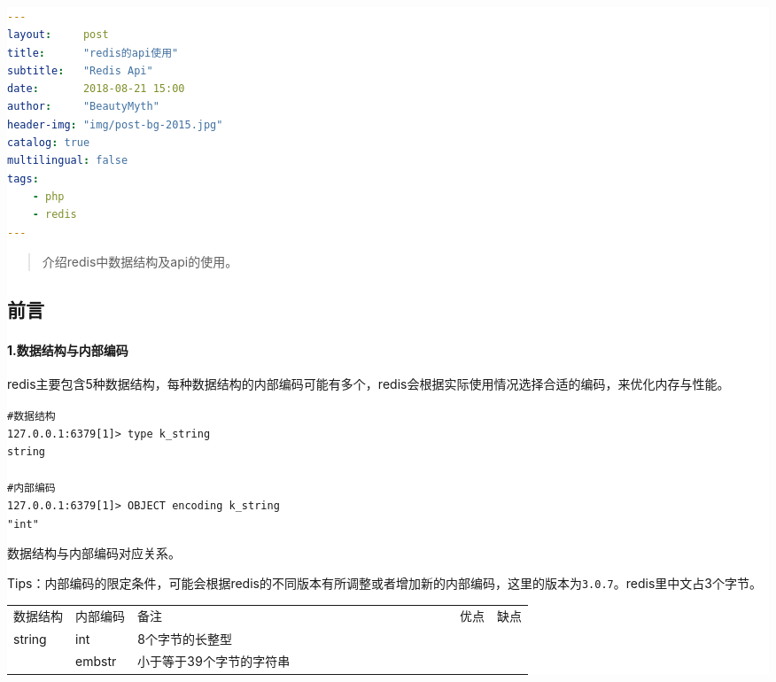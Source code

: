 ```yaml
---
layout:     post
title:      "redis的api使用"
subtitle:   "Redis Api"
date:       2018-08-21 15:00
author:     "BeautyMyth"
header-img: "img/post-bg-2015.jpg"
catalog: true
multilingual: false
tags:
    - php
    - redis
---
```


> 介绍redis中数据结构及api的使用。

## 前言

#### 1.数据结构与内部编码

<p>
redis主要包含5种数据结构，每种数据结构的内部编码可能有多个，redis会根据实际使用情况选择合适的编码，来优化内存与性能。
</p>

```
#数据结构
127.0.0.1:6379[1]> type k_string
string

#内部编码
127.0.0.1:6379[1]> OBJECT encoding k_string
"int"
```

<p>
数据结构与内部编码对应关系。
</p>

<p>
Tips：内部编码的限定条件，可能会根据redis的不同版本有所调整或者增加新的内部编码，这里的版本为<code>3.0.7</code>。redis里中文占3个字节。
</p>

<table>
	<tbody>
		<tr>
			<td>数据结构</td>
			<td>内部编码</td>
			<td style="width:350px;">备注</td>
			<td>优点</td>
			<td>缺点</td>
		</tr>
		<tr>
			<td rowspan="3">string</td>
			<td>int</td>
			<td>8个字节的长整型</td>
			<td></td>
			<td></td>
		</tr>
		<tr>
			<td>embstr</td>
			<td>小于等于39个字节的字符串</td>
			<td></td>
			<td></td>
		</tr>